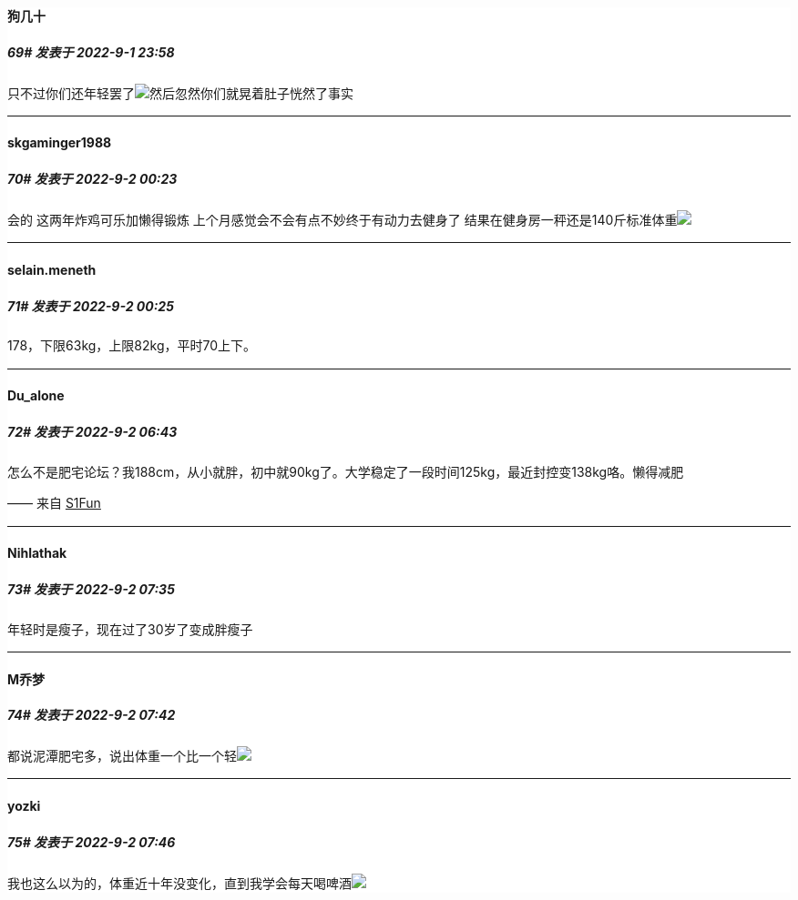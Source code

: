 ####  狗几十  
##### 69#       发表于 2022-9-1 23:58

只不过你们还年轻罢了<img src="https://static.saraba1st.com/image/smiley/face2017/049.png" referrerpolicy="no-referrer">然后忽然你们就晃着肚子恍然了事实



*****

####  skgaminger1988  
##### 70#       发表于 2022-9-2 00:23

会的 这两年炸鸡可乐加懒得锻炼 上个月感觉会不会有点不妙终于有动力去健身了 结果在健身房一秤还是140斤标准体重<img src="https://static.saraba1st.com/image/smiley/face2017/018.png" referrerpolicy="no-referrer">

*****

####  selain.meneth  
##### 71#       发表于 2022-9-2 00:25

178，下限63kg，上限82kg，平时70上下。



*****

####  Du_alone  
##### 72#       发表于 2022-9-2 06:43

怎么不是肥宅论坛？我188cm，从小就胖，初中就90kg了。大学稳定了一段时间125kg，最近封控变138kg咯。懒得减肥

—— 来自 [S1Fun](https://s1fun.koalcat.com)



*****

####  Nihlathak  
##### 73#       发表于 2022-9-2 07:35

年轻时是瘦子，现在过了30岁了变成胖瘦子



*****

####  M乔梦  
##### 74#       发表于 2022-9-2 07:42

都说泥潭肥宅多，说出体重一个比一个轻<img src="https://static.saraba1st.com/image/smiley/face2017/067.png" referrerpolicy="no-referrer">

*****

####  yozki  
##### 75#       发表于 2022-9-2 07:46

我也这么以为的，体重近十年没变化，直到我学会每天喝啤酒<img src="https://static.saraba1st.com/image/smiley/face2017/037.png" referrerpolicy="no-referrer">
